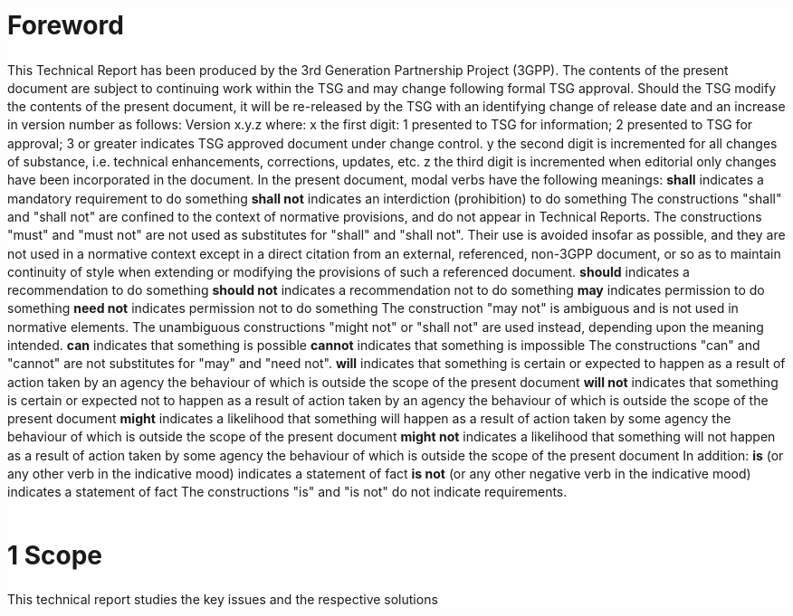 # Foreword
This Technical Report has been produced by the 3rd Generation Partnership
Project (3GPP).
The contents of the present document are subject to continuing work within the
TSG and may change following formal TSG approval. Should the TSG modify the
contents of the present document, it will be re-released by the TSG with an
identifying change of release date and an increase in version number as
follows:
Version x.y.z
where:
x the first digit:
1 presented to TSG for information;
2 presented to TSG for approval;
3 or greater indicates TSG approved document under change control.
y the second digit is incremented for all changes of substance, i.e. technical
enhancements, corrections, updates, etc.
z the third digit is incremented when editorial only changes have been
incorporated in the document.
In the present document, modal verbs have the following meanings:
**shall** indicates a mandatory requirement to do something
**shall not** indicates an interdiction (prohibition) to do something
The constructions \"shall\" and \"shall not\" are confined to the context of
normative provisions, and do not appear in Technical Reports.
The constructions \"must\" and \"must not\" are not used as substitutes for
\"shall\" and \"shall not\". Their use is avoided insofar as possible, and
they are not used in a normative context except in a direct citation from an
external, referenced, non-3GPP document, or so as to maintain continuity of
style when extending or modifying the provisions of such a referenced
document.
**should** indicates a recommendation to do something
**should not** indicates a recommendation not to do something
**may** indicates permission to do something
**need not** indicates permission not to do something
The construction \"may not\" is ambiguous and is not used in normative
elements. The unambiguous constructions \"might not\" or \"shall not\" are
used instead, depending upon the meaning intended.
**can** indicates that something is possible
**cannot** indicates that something is impossible
The constructions \"can\" and \"cannot\" are not substitutes for \"may\" and
\"need not\".
**will** indicates that something is certain or expected to happen as a result
of action taken by an agency the behaviour of which is outside the scope of
the present document
**will not** indicates that something is certain or expected not to happen as
a result of action taken by an agency the behaviour of which is outside the
scope of the present document
**might** indicates a likelihood that something will happen as a result of
action taken by some agency the behaviour of which is outside the scope of the
present document
**might not** indicates a likelihood that something will not happen as a
result of action taken by some agency the behaviour of which is outside the
scope of the present document
In addition:
**is** (or any other verb in the indicative mood) indicates a statement of
fact
**is not** (or any other negative verb in the indicative mood) indicates a
statement of fact
The constructions \"is\" and \"is not\" do not indicate requirements.
# 1 Scope
This technical report studies the key issues and the respective solutions